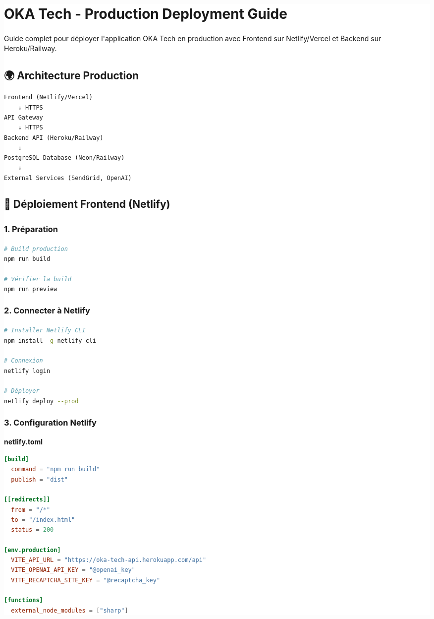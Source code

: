 # OKA Tech - Production Deployment Guide

Guide complet pour déployer l'application OKA Tech en production avec Frontend sur Netlify/Vercel et Backend sur Heroku/Railway.

## 🌍 Architecture Production

```
Frontend (Netlify/Vercel)
    ↓ HTTPS
API Gateway
    ↓ HTTPS
Backend API (Heroku/Railway)
    ↓
PostgreSQL Database (Neon/Railway)
    ↓
External Services (SendGrid, OpenAI)
```

## 🚀 Déploiement Frontend (Netlify)

### 1. Préparation

```bash
# Build production
npm run build

# Vérifier la build
npm run preview
```

### 2. Connecter à Netlify

```bash
# Installer Netlify CLI
npm install -g netlify-cli

# Connexion
netlify login

# Déployer
netlify deploy --prod
```

### 3. Configuration Netlify

**netlify.toml**
```toml
[build]
  command = "npm run build"
  publish = "dist"

[[redirects]]
  from = "/*"
  to = "/index.html"
  status = 200

[env.production]
  VITE_API_URL = "https://oka-tech-api.herokuapp.com/api"
  VITE_OPENAI_API_KEY = "@openai_key"
  VITE_RECAPTCHA_SITE_KEY = "@recaptcha_key"

[functions]
  external_node_modules = ["sharp"]
```